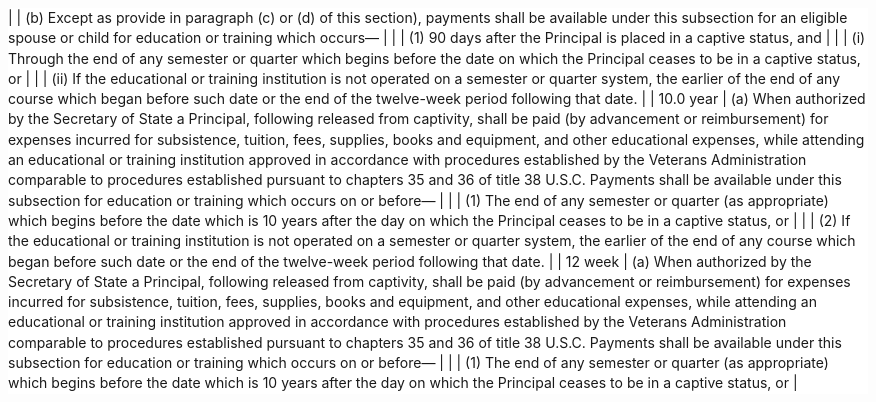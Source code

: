 |            |               (b) Except as provide in paragraph (c) or (d) of this section), payments shall be available under this subsection for an eligible spouse or child for education or training which occurs&#8212;                                                                                                                                                                                                                                                                                                                                                                                                                                            |
|            |               (1) 90 days after the Principal is placed in a captive status, and                                                                                                                                                                                                                                                                                                                                                                                                                                                                                                                                                                         |
|            |               (i) Through the end of any semester or quarter which begins before the date on which the Principal ceases to be in a captive status, or                                                                                                                                                                                                                                                                                                                                                                                                                                                                                                    |
|            |               (ii) If the educational or training institution is not operated on a semester or quarter system, the earlier of the end of any course which began before such date or the end of the twelve-week period following that date.                                                                                                                                                                                                                                                                                                                                                                                                               |
| 10.0 year  | (a) When authorized by the Secretary of State a Principal, following released from captivity, shall be paid (by advancement or reimbursement) for expenses incurred for subsistence, tuition, fees, supplies, books and equipment, and other educational expenses, while attending an educational or training institution approved in accordance with procedures established by the Veterans Administration comparable to procedures established pursuant to chapters 35 and 36 of title 38 U.S.C. Payments shall be available under this subsection for education or training which occurs on or before&#8212;                                          |
|            |               (1) The end of any semester or quarter (as appropriate) which begins before the date which is 10 years after the day on which the Principal ceases to be in a captive status, or                                                                                                                                                                                                                                                                                                                                                                                                                                                           |
|            |               (2) If the educational or training institution is not operated on a semester or quarter system, the earlier of the end of any course which began before such date or the end of the twelve-week period following that date.                                                                                                                                                                                                                                                                                                                                                                                                                |
| 12 week    | (a) When authorized by the Secretary of State a Principal, following released from captivity, shall be paid (by advancement or reimbursement) for expenses incurred for subsistence, tuition, fees, supplies, books and equipment, and other educational expenses, while attending an educational or training institution approved in accordance with procedures established by the Veterans Administration comparable to procedures established pursuant to chapters 35 and 36 of title 38 U.S.C. Payments shall be available under this subsection for education or training which occurs on or before&#8212;                                          |
|            |               (1) The end of any semester or quarter (as appropriate) which begins before the date which is 10 years after the day on which the Principal ceases to be in a captive status, or                                                                                                                                                                                                                                                                                                                                                                                                                                                           |
